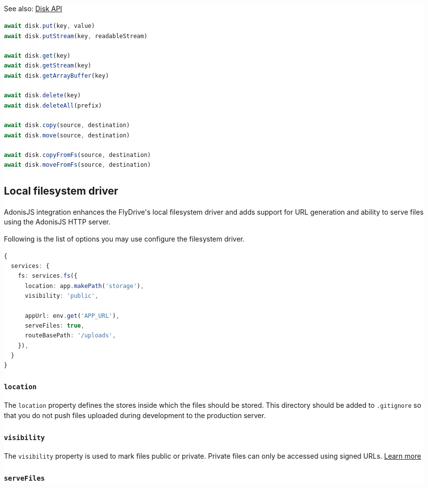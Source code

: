 See also: [Disk API](https://flydrive.dev/docs/disk_api)

```ts
await disk.put(key, value)
await disk.putStream(key, readableStream)

await disk.get(key)
await disk.getStream(key)
await disk.getArrayBuffer(key)

await disk.delete(key)
await disk.deleteAll(prefix)

await disk.copy(source, destination)
await disk.move(source, destination)

await disk.copyFromFs(source, destination)
await disk.moveFromFs(source, destination)
```

## Local filesystem driver

AdonisJS integration enhances the FlyDrive's local filesystem driver and adds support for URL generation and ability to serve files using the AdonisJS HTTP server.

Following is the list of options you may use configure the filesystem driver.

```ts
{
  services: {
    fs: services.fs({
      location: app.makePath('storage'),
      visibility: 'public',

      appUrl: env.get('APP_URL'),
      serveFiles: true,
      routeBasePath: '/uploads',
    }),
  }
}
```

### `location`

The `location` property defines the stores inside which the files should be stored. This directory should be added to `.gitignore` so that you do not push files uploaded during development to the production server.

### `visibility`

The `visibility` property is used to mark files public or private. Private files can only be accessed using signed URLs. [Learn more](https://flydrive.dev/docs/disk_api#getsignedurl)

### `serveFiles`

